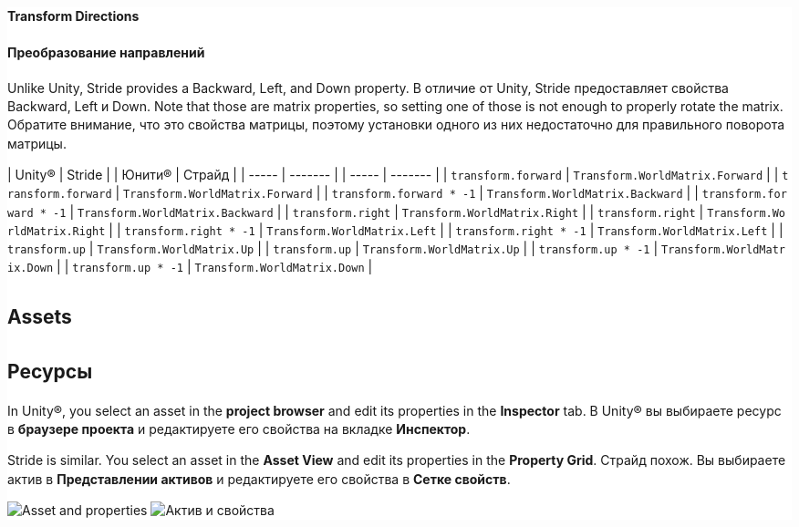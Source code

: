 #### Transform Directions
#### Преобразование направлений
Unlike Unity, Stride provides a Backward, Left, and Down property.
В отличие от Unity, Stride предоставляет свойства Backward, Left и Down.
Note that those are matrix properties, so setting one of those is not enough to properly rotate the matrix.
Обратите внимание, что это свойства матрицы, поэтому установки одного из них недостаточно для правильного поворота матрицы.

| Unity®  | Stride |
|  Юнити® |  Страйд |
| ----- | ------- |
|  ----- |  ------- |
| `transform.forward` | `Transform.WorldMatrix.Forward` |
|  `transform.forward` |  `Transform.WorldMatrix.Forward` |
| `transform.forward * -1` | `Transform.WorldMatrix.Backward` |
|  `transform.forward * -1` |  `Transform.WorldMatrix.Backward` |
| `transform.right` | `Transform.WorldMatrix.Right` |
|  `transform.right` |  `Transform.WorldMatrix.Right` |
| `transform.right * -1` | `Transform.WorldMatrix.Left` |
|  `transform.right * -1` |  `Transform.WorldMatrix.Left` |
| `transform.up` | `Transform.WorldMatrix.Up` |
|  `transform.up` |  `Transform.WorldMatrix.Up` |
| `transform.up * -1` | `Transform.WorldMatrix.Down` |
|  `transform.up * -1` |  `Transform.WorldMatrix.Down` |

## Assets
## Ресурсы

In Unity®, you select an asset in the **project browser** and edit its properties in the **Inspector** tab. 
В Unity® вы выбираете ресурс в **браузере проекта** и редактируете его свойства на вкладке **Инспектор**.

Stride is similar. You select an asset in the **Asset View** and edit its properties in the **Property Grid**.
Страйд похож.  Вы выбираете актив в **Представлении активов** и редактируете его свойства в **Сетке свойств**.

![Asset and properties](media/asset-and-properties.png)
![Актив и свойства](media/asset-and-properties.png)
